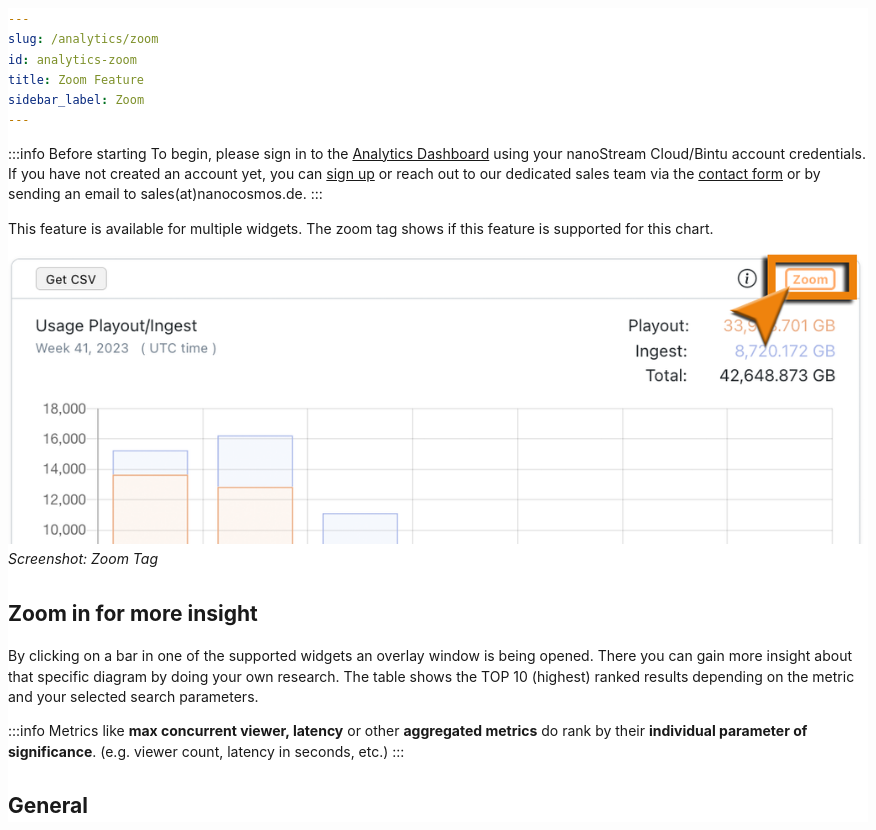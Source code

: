```yaml
---
slug: /analytics/zoom
id: analytics-zoom
title: Zoom Feature
sidebar_label: Zoom
---
```


:::info Before starting
To begin, please sign in to the [Analytics Dashboard](https://metrics.nanocosmos.de/login) using your nanoStream Cloud/Bintu account credentials. <br/>
If you have not created an account yet, you can [sign up](https://dashboard.nanostream.cloud/auth?signup) or reach out to our dedicated sales team via the [contact form](https://www.nanocosmos.de/contact) or by sending an email to sales(at)nanocosmos.de.
:::

This feature is available for multiple widgets. The zoom tag shows if this feature is supported for this chart.

![Screenshot: Zoom Tag](../assets/analytics/analytics-zoom-tag.png)
*Screenshot: Zoom Tag*

## Zoom in for more insight
By clicking on a bar in one of the supported widgets an overlay window is being opened.
There you can gain more insight about that specific diagram by doing your own research. The table shows the TOP 10 (highest) ranked results depending on the metric and your selected search parameters.

:::info
Metrics like **max concurrent viewer, latency**  or other **aggregated metrics** do rank by their **individual parameter of significance**. (e.g. viewer count, latency in seconds, etc.)
:::

## General
